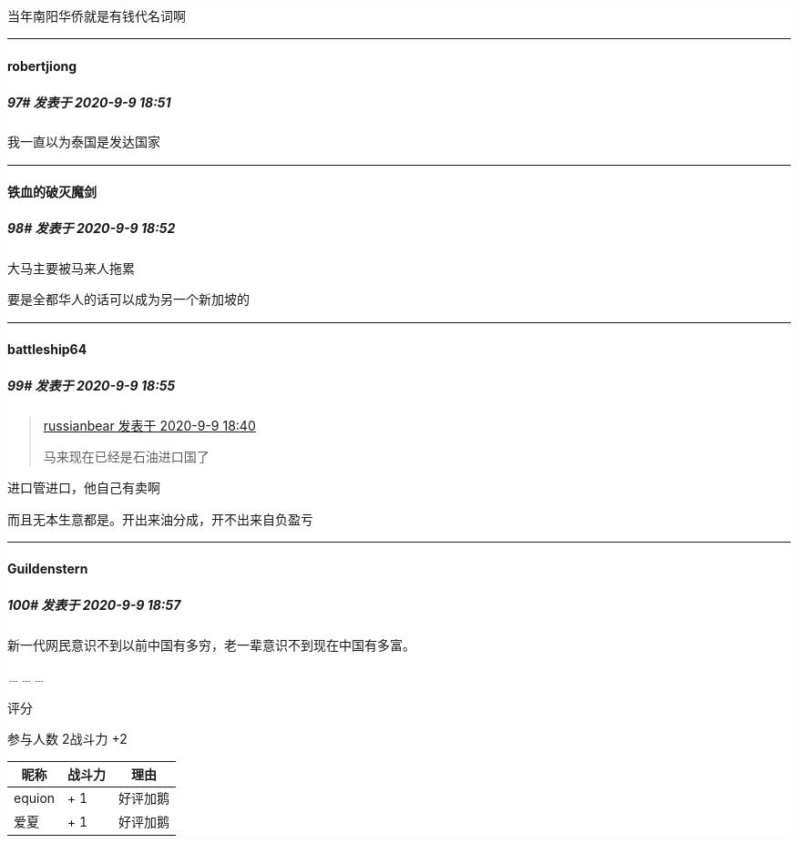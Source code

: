 
当年南阳华侨就是有钱代名词啊


-----

####  robertjiong  
##### 97#       发表于 2020-9-9 18:51


我一直以为泰国是发达国家


-----

####  铁血的破灭魔剑  
##### 98#       发表于 2020-9-9 18:52


大马主要被马来人拖累

要是全都华人的话可以成为另一个新加坡的


-----

####  battleship64  
##### 99#       发表于 2020-9-9 18:55


<blockquote><a href="httphttps://bbs.saraba1st.com/2b/forum.php?mod=redirect&amp;goto=findpost&amp;pid=48688805&amp;ptid=1959038" target="_blank">russianbear 发表于 2020-9-9 18:40</a>

马来现在已经是石油进口国了</blockquote>
进口管进口，他自己有卖啊

而且无本生意都是。开出来油分成，开不出来自负盈亏


-----

####  Guildenstern  
##### 100#       发表于 2020-9-9 18:57


新一代网民意识不到以前中国有多穷，老一辈意识不到现在中国有多富。


﹍﹍﹍

评分


 参与人数 2战斗力 +2

|昵称|战斗力|理由|
|----|---|---|
| equion| + 1|好评加鹅|
| 爱夏| + 1|好评加鹅|

